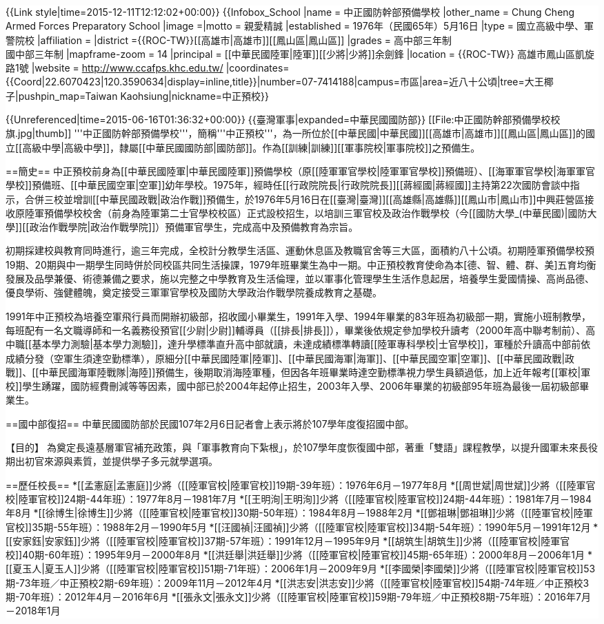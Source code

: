 {{Link style|time=2015-12-11T12:12:02+00:00}}
{{Infobox_School
|name           = 中正國防幹部預備學校
|other_name     = Chung Cheng Armed Forces Preparatory School
|image          =|motto          = 親愛精誠
|established    = 1976年（民國65年）5月16日
|type           = 國立高級中學、軍警院校
|affiliation    =
|district       ={{ROC-TW}}[[高雄市|高雄市]][[鳳山區|鳳山區]]
|grades         = 高中部三年制<br>國中部三年制
|mapframe-zoom  = 14
|principal      = [[中華民國陸軍|陸軍]][[少將|少將]]余劍鋒
|location       = {{ROC-TW}} 高雄市鳳山區凱旋路1號
|website        = http://www.ccafps.khc.edu.tw/
|coordinates={{Coord|22.6070423|120.3590634|display=inline,title}}|number=07-7414188|campus=市區|area=近八十公頃|tree=大王椰子|pushpin_map=Taiwan Kaohsiung|nickname=中正預校}}

{{Unreferenced|time=2015-06-16T01:36:32+00:00}}
{{臺灣軍事|expanded=中華民國國防部}}
[[File:中正國防幹部預備學校校旗.jpg|thumb]]
'''中正國防幹部預備學校'''，簡稱'''中正預校'''，為一所位於[[中華民國|中華民國]][[高雄市|高雄市]][[鳳山區|鳳山區]]的國立[[高級中學|高級中學]]，隸屬[[中華民國國防部|國防部]]。作為[[訓練|訓練]][[軍事院校|軍事院校]]之預備生。

==簡史==
中正預校前身為[[中華民國陸軍|中華民國陸軍]]預備學校（原[[陸軍軍官學校|陸軍軍官學校]]預備班）、[[海軍軍官學校|海軍軍官學校]]預備班、[[中華民國空軍|空軍]]幼年學校。1975年，經時任[[行政院院長|行政院院長]][[蔣經國|蔣經國]]主持第22次國防會談中指示，合併三校並增訓[[中華民國政戰|政治作戰]]預備生，於1976年5月16日在[[臺灣|臺灣]][[高雄縣|高雄縣]][[鳳山市|鳳山市]]中興莊營區接收原陸軍預備學校校舍（前身為陸軍第二士官學校校區）正式設校招生，以培訓三軍官校及政治作戰學校（今[[國防大學_(中華民國)|國防大學]][[政治作戰學院|政治作戰學院]]）預備軍官學生，完成高中及預備教育為宗旨。

初期採建校與教育同時進行，逾三年完成，全校計分教學生活區、運動休息區及教職官舍等三大區，面積約八十公頃。初期陸軍預備學校預19期、20期與中一期學生同時併於同校區共同生活操課，1979年班畢業生為中一期。中正預校教育使命為本[德、智、體、群、美]五育均衡發展及品學兼優、術德兼備之要求，施以完整之中學教育及生活倫理，並以軍事化管理學生生活作息起居，培養學生愛國情操、高尚品德、優良學術、強健體魄，奠定接受三軍軍官學校及國防大學政治作戰學院養成教育之基礎。

1991年中正預校為培養空軍飛行員而開辦初級部，招收國小畢業生，1991年入學、1994年畢業的83年班為初級部一期，實施小班制教學，每班配有一名文職導師和一名義務役預官[[少尉|少尉]]輔導員（[[排長|排長]]），畢業後依規定參加學校升讀考（2000年高中聯考制前）、高中職[[基本學力測驗|基本學力測驗]]，達升學標準直升高中部就讀，未達成績標準轉讀[[陸軍專科學校|士官學校]]，軍種於升讀高中部前依成績分發（空軍生須達空勤標準），原細分[[中華民國陸軍|陸軍]]、[[中華民國海軍|海軍]]、[[中華民國空軍|空軍]]、[[中華民國政戰|政戰]]、[[中華民國海軍陸戰隊|海陸]]預備生，後期取消海陸軍種，但因各年班畢業時達空勤標準視力學生員額過低，加上近年報考[[軍校|軍校]]學生踴躍，國防經費刪減等等因素，國中部已於2004年起停止招生，2003年入學、2006年畢業的初級部95年班為最後一屆初級部畢業生。

==國中部復招==
中華民國國防部於民國107年2月6日記者會上表示將於107學年度復招國中部。

【目的】
為奠定長遠基層軍官補充政策，與「軍事教育向下紮根」，於107學年度恢復國中部，著重「雙語」課程教學，以提升國軍未來長役期出初官來源與素質，並提供學子多元就學選項。

==歷任校長==
*[[孟憲庭|孟憲庭]]少將（[[陸軍官校|陸軍官校]]19期-39年班）：1976年6月－1977年8月
*[[周世斌|周世斌]]少將（[[陸軍官校|陸軍官校]]24期-44年班）：1977年8月－1981年7月
*[[王明洵|王明洵]]少將（[[陸軍官校|陸軍官校]]24期-44年班）：1981年7月－1984年8月
*[[徐博生|徐博生]]少將（[[陸軍官校|陸軍官校]]30期-50年班）：1984年8月－1988年2月
*[[鄧祖琳|鄧祖琳]]少將（[[陸軍官校|陸軍官校]]35期-55年班）：1988年2月－1990年5月
*[[汪國禎|汪國禎]]少將（[[陸軍官校|陸軍官校]]34期-54年班）：1990年5月－1991年12月
*[[安家鈺|安家鈺]]少將（[[陸軍官校|陸軍官校]]37期-57年班）：1991年12月－1995年9月
*[[胡筑生|胡筑生]]少將（[[陸軍官校|陸軍官校]]40期-60年班）：1995年9月－2000年8月
*[[洪廷舉|洪廷舉]]少將（[[陸軍官校|陸軍官校]]45期-65年班）：2000年8月－2006年1月
*[[夏玉人|夏玉人]]少將（[[陸軍官校|陸軍官校]]51期-71年班）：2006年1月－2009年9月
*[[李國榮|李國榮]]少將（[[陸軍官校|陸軍官校]]53期-73年班／中正預校2期-69年班）：2009年11月－2012年4月
*[[洪志安|洪志安]]少將（[[陸軍官校|陸軍官校]]54期-74年班／中正預校3期-70年班）：2012年4月－2016年6月
*[[張永文|張永文]]少將（[[陸軍官校|陸軍官校]]59期-79年班／中正預校8期-75年班）：2016年7月－2018年1月